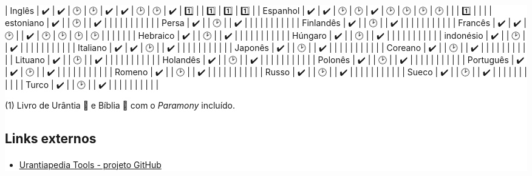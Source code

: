 | Inglês      | :heavy_check_mark: | :heavy_check_mark: | :clock2:                  | :clock2:       | :heavy_check_mark: | :heavy_check_mark: | :clock2:    | :clock2:          | :heavy_check_mark:   | :one:   |                          | :one:            | :one:       | :one:       |
| Espanhol    | :heavy_check_mark: | :heavy_check_mark: | :clock2:                  | :clock2:       | :heavy_check_mark: | :clock2:           | :clock2:    | :clock2:          | :clock2:             |         |                          | :one:            |             |             |
| estoniano   | :heavy_check_mark: |                    | :clock2:                  |                | :heavy_check_mark: |                    |             |                   |                      |         |                          |                  |             |             |
| Persa       | :heavy_check_mark: |                    | :clock2:                  |                | :heavy_check_mark: |                    |             |                   |                      |         |                          |                  |             |             |
| Finlandês   | :heavy_check_mark: |                    | :clock2:                  |                | :heavy_check_mark: |                    |             |                   |                      |         |                          |                  |             |             |
| Francês     | :heavy_check_mark: | :heavy_check_mark: | :clock2:                  |                | :heavy_check_mark: | :clock2:           | :clock2:    | :clock2:          | :clock2:             |         |                          |                  |             |             |
| Hebraico    | :heavy_check_mark: |                    | :clock2:                  |                | :heavy_check_mark: |                    |             |                   |                      |         |                          |                  |             |             |
| Húngaro     | :heavy_check_mark: |                    | :clock2:                  |                | :heavy_check_mark: |                    |             |                   |                      |         |                          |                  |             |             |
| indonésio   | :heavy_check_mark: |                    | :clock2:                  |                | :heavy_check_mark: |                    |             |                   |                      |         |                          |                  |             |             |
| Italiano    | :heavy_check_mark: | :heavy_check_mark: | :clock2:                  |                | :heavy_check_mark: |                    |             |                   |                      |         |                          |                  |             |             |
| Japonês     | :heavy_check_mark: |                    | :clock2:                  |                | :heavy_check_mark: |                    |             |                   |                      |         |                          |                  |             |             |
| Coreano     | :heavy_check_mark: |                    | :clock2:                  |                | :heavy_check_mark: |                    |             |                   |                      |         |                          |                  |             |             |
| Lituano     | :heavy_check_mark: |                    | :clock2:                  |                | :heavy_check_mark: |                    |             |                   |                      |         |                          |                  |             |             |
| Holandês    | :heavy_check_mark: |                    | :clock2:                  |                | :heavy_check_mark: |                    |             |                   |                      |         |                          |                  |             |             |
| Polonês     | :heavy_check_mark: |                    | :clock2:                  |                | :heavy_check_mark: |                    |             |                   |                      |         |                          |                  |             |             |
| Português   | :heavy_check_mark: | :heavy_check_mark: | :clock2:                  |                | :heavy_check_mark: |                    |             |                   |                      |         |                          |                  |             |             |
| Romeno      | :heavy_check_mark: |                    | :clock2:                  |                | :heavy_check_mark: |                    |             |                   |                      |         |                          |                  |             |             |
| Russo       | :heavy_check_mark: |                    | :clock2:                  |                | :heavy_check_mark: |                    |             |                   |                      |         |                          |                  |             |             |
| Sueco       | :heavy_check_mark: |                    | :clock2:                  |                | :heavy_check_mark: |                    |             |                   |                      |         |                          |                  |             |             |
| Turco       | :heavy_check_mark: |                    | :clock2:                  |                | :heavy_check_mark: |                    |             |                   |                      |         |                          |                  |             |             |

</div>

(<a id="note1">1</a>) Livro de Urântia :blue_book: e Bíblia :closed_book: com o _Paramony_ incluído.

## Links externos

- [Urantiapedia Tools - projeto GitHub](https://github.com/JanHerca/urantiapedia)